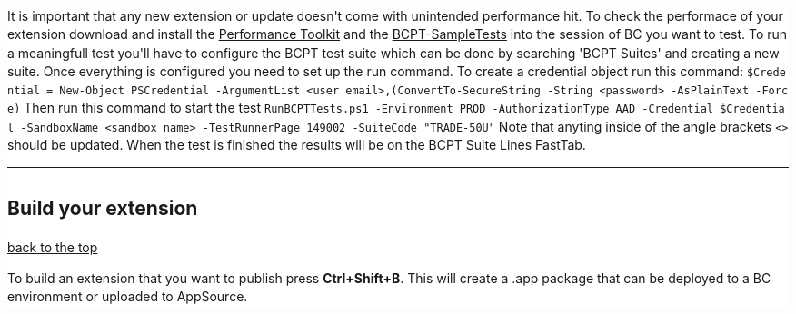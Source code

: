 It is important that any new extension or update doesn't come with unintended performance hit. To check the performace of your extension download and install the [Performance Toolkit](https://appsource.microsoft.com/product/dynamics-365-business-central/pubid.microsoftdynsmb%7Caid.75f1590f-55c5-4501-ae63-bada5534e852%7Cpappid.75f1590f-55c5-4501-ae63-bada5534e852?tab=overview) and the [BCPT-SampleTests](https://github.com/microsoft/ALAppExtensions/tree/master/Other/Tests/BCPT-SampleTests) into the session of BC you want to test. To run a meaningfull test you'll have to configure the BCPT test suite which can be done by searching 'BCPT Suites' and creating a new suite. Once everything is configured you need to set up the run command. 
To create a credential object run this command:
`$Credential = New-Object PSCredential -ArgumentList <user email>,(ConvertTo-SecureString -String <password> -AsPlainText -Force)`
Then run this command to start the test
`RunBCPTTests.ps1 -Environment PROD -AuthorizationType AAD -Credential $Credential -SandboxName <sandbox name> -TestRunnerPage 149002 -SuiteCode "TRADE-50U"`
Note that anyting inside of the angle brackets `<>` should be updated.
When the test is finished the results will be on the BCPT Suite Lines FastTab.

---
## Build your extension
[back to the top](#application-language-cheat-sheet)

To build an extension that you want to publish press **Ctrl+Shift+B**. This will create a .app package that can be deployed to a BC environment or uploaded to AppSource.